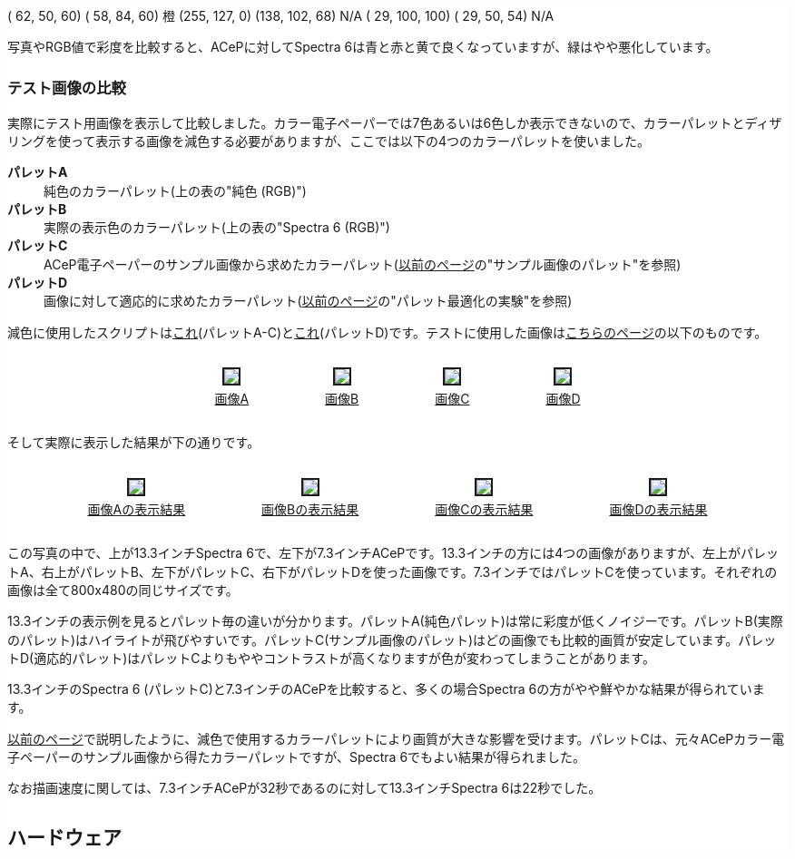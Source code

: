<td align="center">( 62,  50,  60)</td>
<td align="center">( 58,  84,  60)</td>
</tr>
<tr>
<td align="center">橙</td>
<td align="center">(255, 127,   0)</td>
<td align="center">(138, 102,  68)</td>
<td align="center">N/A             </td>
<td align="center">( 29, 100, 100)</td>
<td align="center">( 29,  50,  54)</td>
<td align="center">N/A</td>
</tr>
</table>
<p>写真やRGB値で彩度を比較すると、ACePに対してSpectra 6は青と赤と黄で良くなっていますが、緑はやや悪化しています。</p>
<h3>テスト画像の比較</h3>
<p>実際にテスト用画像を表示して比較しました。カラー電子ペーパーでは7色あるいは6色しか表示できないので、カラーパレットとディザリングを使って表示する画像を減色する必要がありますが、ここでは以下の4つのカラーパレットを使いました。</p>
<dl>
<dt><strong>パレットA</strong></dt>
<dd>純色のカラーパレット(上の表の&quot;純色 (RGB)&quot;)</dd>
<dt><strong>パレットB</strong></dt>
<dd>実際の表示色のカラーパレット(上の表の&quot;Spectra 6 (RGB)&quot;)</dd>
<dt><strong>パレットC</strong></dt>
<dd>ACeP電子ペーパーのサンプル画像から求めたカラーパレット(<a href="https&#58;//github.com/middle-river/color_epd_photo2">以前のページ</a>の&quot;サンプル画像のパレット&quot;を参照)</dd>
<dt><strong>パレットD</strong></dt>
<dd>画像に対して適応的に求めたカラーパレット(<a href="https&#58;//github.com/middle-river/color_epd_photo2">以前のページ</a>の&quot;パレット最適化の実験&quot;を参照)</dd>
</dl>
<p>減色に使用したスクリプトは<a href="https&#58;//github.com/middle-river/color_epd_photo3/tree/main/tool/reduce_colors.py">これ</a>(パレットA-C)と<a href="https&#58;//github.com/middle-river/color_epd_photo2/tree/main/palette_optimizer/convert_colors.py">これ</a>(パレットD)です。テストに使用した画像は<a href="https&#58;//www.northlight-images.co.uk/printer-test-images/">こちらのページ</a>の以下のものです。</p>
<div align="center">
<figure style="display: inline-table;"><a href="datacolor0.jpg"><img height=200 src="datacolor0.jpg" border="2"><figcaption>画像A</figcaption></a></figure>
<figure style="display: inline-table;"><a href="datacolor1.jpg"><img height=200 src="datacolor1.jpg" border="2"><figcaption>画像B</figcaption></a></figure>
<figure style="display: inline-table;"><a href="datacolor2.jpg"><img height=200 src="datacolor2.jpg" border="2"><figcaption>画像C</figcaption></a></figure>
<figure style="display: inline-table;"><a href="datacolor3.jpg"><img height=200 src="datacolor3.jpg" border="2"><figcaption>画像D</figcaption></a></figure>
</div>
<p>そして実際に表示した結果が下の通りです。</p>
<div align="center">
<figure style="display: inline-table;"><a href="result0.jpg"><img height=200 src="result0.jpg" border="2"><figcaption>画像Aの表示結果</figcaption></a></figure>
<figure style="display: inline-table;"><a href="result1.jpg"><img height=200 src="result1.jpg" border="2"><figcaption>画像Bの表示結果</figcaption></a></figure>
<figure style="display: inline-table;"><a href="result2.jpg"><img height=200 src="result2.jpg" border="2"><figcaption>画像Cの表示結果</figcaption></a></figure>
<figure style="display: inline-table;"><a href="result3.jpg"><img height=200 src="result3.jpg" border="2"><figcaption>画像Dの表示結果</figcaption></a></figure>
</div>
<p>この写真の中で、上が13.3インチSpectra 6で、左下が7.3インチACePです。13.3インチの方には4つの画像がありますが、左上がパレットA、右上がパレットB、左下がパレットC、右下がパレットDを使った画像です。7.3インチではパレットCを使っています。それぞれの画像は全て800x480の同じサイズです。</p>
<p>13.3インチの表示例を見るとパレット毎の違いが分かります。パレットA(純色パレット)は常に彩度が低くノイジーです。パレットB(実際のパレット)はハイライトが飛びやすいです。パレットC(サンプル画像のパレット)はどの画像でも比較的画質が安定しています。パレットD(適応的パレット)はパレットCよりもややコントラストが高くなりますが色が変わってしまうことがあります。</p>
<p>13.3インチのSpectra 6 (パレットC)と7.3インチのACePを比較すると、多くの場合Spectra 6の方がやや鮮やかな結果が得られています。</p>
<p><a href="https&#58;//github.com/middle-river/color_epd_photo2">以前のページ</a>で説明したように、減色で使用するカラーパレットにより画質が大きな影響を受けます。パレットCは、元々ACePカラー電子ペーパーのサンプル画像から得たカラーパレットですが、Spectra 6でもよい結果が得られました。</p>
<p>なお描画速度に関しては、7.3インチACePが32秒であるのに対して13.3インチSpectra 6は22秒でした。</p>
<h2>ハードウェア</h2>
